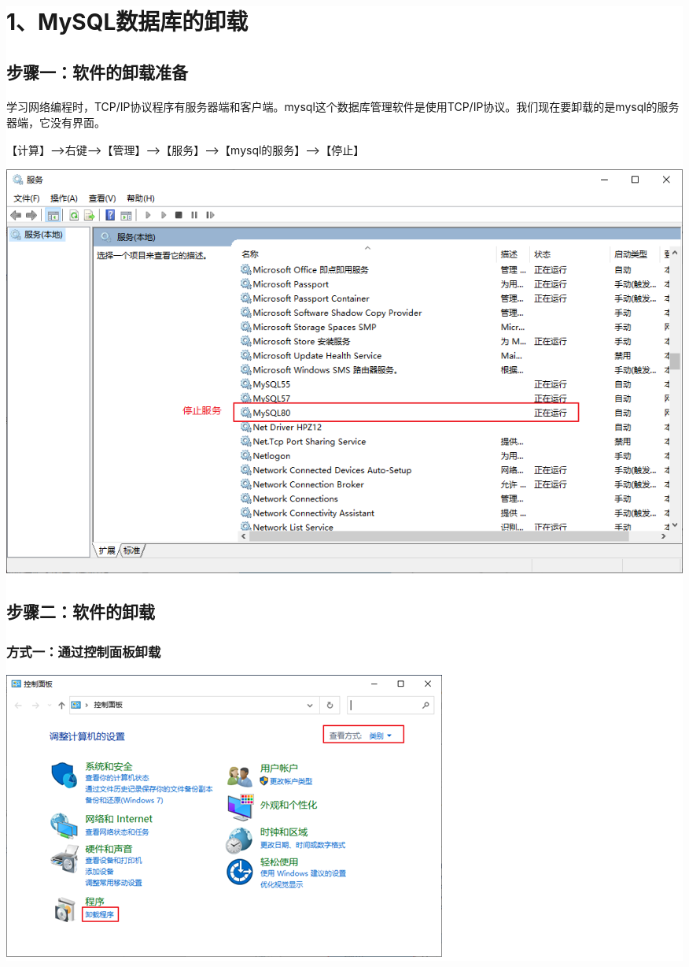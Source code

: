 # 1、MySQL数据库的卸载

## 步骤一：软件的卸载准备

学习网络编程时，TCP/IP协议程序有服务器端和客户端。mysql这个数据库管理软件是使用TCP/IP协议。我们现在要卸载的是mysql的服务器端，它没有界面。

 【计算】-->右键-->【管理】-->【服务】-->【mysql的服务】-->【停止】

![image-20211127131123822](尚硅谷_柴林燕_MySQL8.0_安装和使用文档.assets/image-20211127131123822.png)

## 步骤二：软件的卸载

### **方式一：通过控制面板卸载**

![image-20210727180032098](尚硅谷_柴林燕_MySQL8.0_安装和使用文档.assets/image-20210727180032098.png)

